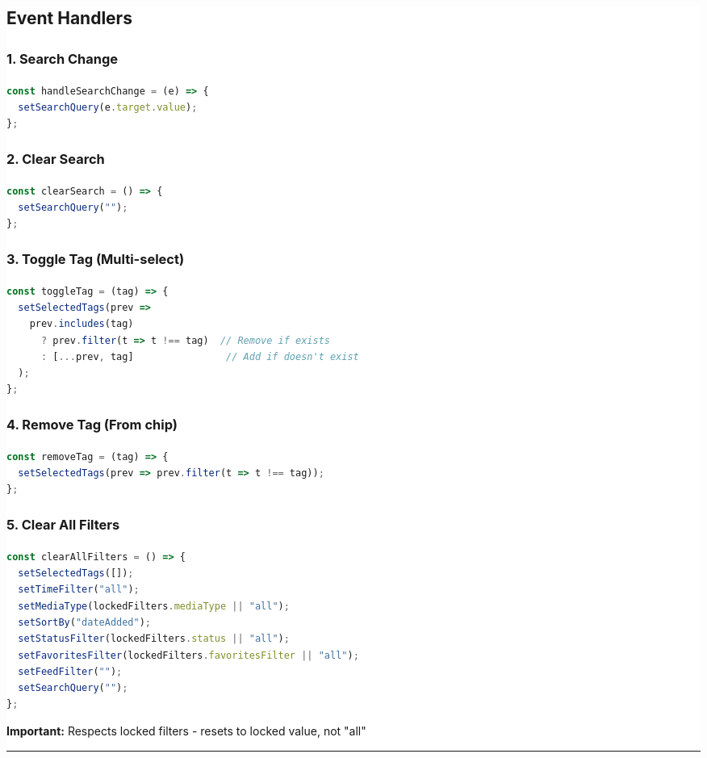 
## Event Handlers

### 1. Search Change
```javascript
const handleSearchChange = (e) => {
  setSearchQuery(e.target.value);
};
```

### 2. Clear Search
```javascript
const clearSearch = () => {
  setSearchQuery("");
};
```

### 3. Toggle Tag (Multi-select)
```javascript
const toggleTag = (tag) => {
  setSelectedTags(prev => 
    prev.includes(tag) 
      ? prev.filter(t => t !== tag)  // Remove if exists
      : [...prev, tag]                // Add if doesn't exist
  );
};
```

### 4. Remove Tag (From chip)
```javascript
const removeTag = (tag) => {
  setSelectedTags(prev => prev.filter(t => t !== tag));
};
```

### 5. Clear All Filters
```javascript
const clearAllFilters = () => {
  setSelectedTags([]);
  setTimeFilter("all");
  setMediaType(lockedFilters.mediaType || "all");
  setSortBy("dateAdded");
  setStatusFilter(lockedFilters.status || "all");
  setFavoritesFilter(lockedFilters.favoritesFilter || "all");
  setFeedFilter("");
  setSearchQuery("");
};
```

**Important:** Respects locked filters - resets to locked value, not "all"

---
